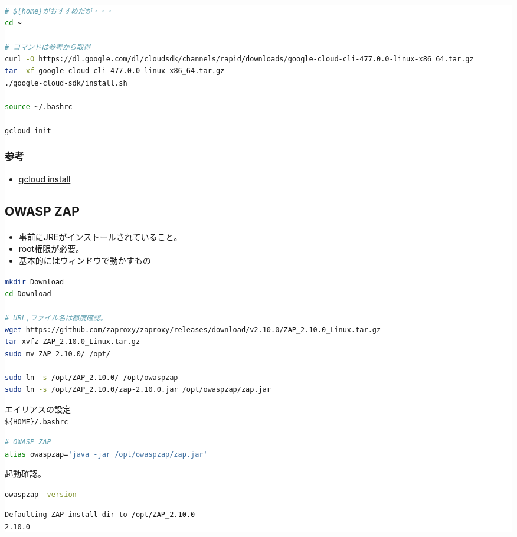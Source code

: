 ``` bash
# ${home}がおすすめだが・・・
cd ~

# コマンドは参考から取得
curl -O https://dl.google.com/dl/cloudsdk/channels/rapid/downloads/google-cloud-cli-477.0.0-linux-x86_64.tar.gz
tar -xf google-cloud-cli-477.0.0-linux-x86_64.tar.gz
./google-cloud-sdk/install.sh

source ~/.bashrc

gcloud init
```

### 参考

- [gcloud install](https://cloud.google.com/sdk/docs/install?hl=ja)

## OWASP ZAP

- 事前にJREがインストールされていること。
- root権限が必要。
- 基本的にはウィンドウで動かすもの

``` sh
mkdir Download
cd Download

# URL,ファイル名は都度確認。
wget https://github.com/zaproxy/zaproxy/releases/download/v2.10.0/ZAP_2.10.0_Linux.tar.gz
tar xvfz ZAP_2.10.0_Linux.tar.gz
sudo mv ZAP_2.10.0/ /opt/

sudo ln -s /opt/ZAP_2.10.0/ /opt/owaspzap
sudo ln -s /opt/ZAP_2.10.0/zap-2.10.0.jar /opt/owaspzap/zap.jar

```
エイリアスの設定  
`${HOME}/.bashrc`

``` sh 
# OWASP ZAP
alias owaspzap='java -jar /opt/owaspzap/zap.jar'
```

起動確認。

``` sh
owaspzap -version
```

``` txt
Defaulting ZAP install dir to /opt/ZAP_2.10.0
2.10.0
```
